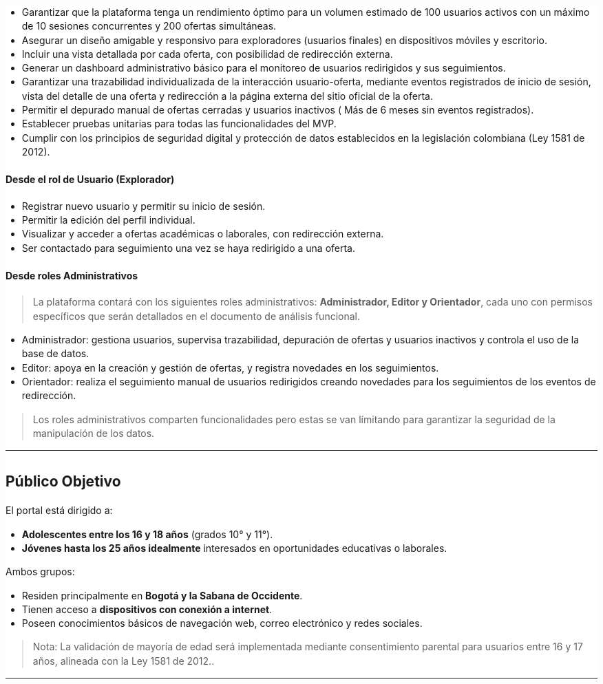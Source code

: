- Garantizar que la plataforma tenga un rendimiento óptimo para un volumen estimado de 100 usuarios activos con un máximo de 10 sesiones concurrentes y 200 ofertas simultáneas.
- Asegurar un diseño amigable y responsivo para exploradores (usuarios finales) en dispositivos móviles y escritorio.
- Incluir una vista detallada por cada oferta, con posibilidad de redirección externa.
- Generar un dashboard administrativo básico para el monitoreo de usuarios redirigidos y sus seguimientos.
- Garantizar una trazabilidad individualizada de la interacción usuario-oferta, mediante eventos registrados de inicio de sesión, vista del detalle de una oferta y redirección a la página externa del sitio oficial de la oferta.
- Permitir el depurado manual de ofertas cerradas y usuarios inactivos ( Más de 6 meses sin eventos registrados).
- Establecer pruebas unitarias para todas las funcionalidades del MVP.
- Cumplir con los principios de seguridad digital y protección de datos establecidos en la legislación colombiana (Ley 1581 de 2012).

#### Desde el rol de Usuario (Explorador)

- Registrar nuevo usuario y permitir su inicio de sesión.
- Permitir la edición del perfil individual.
- Visualizar y acceder a ofertas académicas o laborales, con redirección externa.
- Ser contactado para seguimiento una vez se haya redirigido a una oferta.

#### Desde roles Administrativos

> La plataforma contará con los siguientes roles administrativos: **Administrador, Editor y Orientador**, cada uno con permisos específicos que serán detallados en el documento de análisis funcional.

- Administrador: gestiona usuarios, supervisa trazabilidad, depuración de ofertas y usuarios inactivos y controla el uso de la base de datos.
- Editor: apoya en la creación y gestión de ofertas, y registra novedades en los seguimientos.
- Orientador: realiza el seguimiento manual de usuarios redirigidos creando novedades para los seguimientos de los eventos de redirección.

> Los roles administrativos comparten funcionalidades pero estas se van límitando para garantizar la seguridad de la manipulación de los datos.
---

## Público Objetivo

El portal está dirigido a:

- **Adolescentes entre los 16 y 18 años** (grados 10° y 11°).
- **Jóvenes hasta los 25 años idealmente** interesados en oportunidades educativas o laborales.

Ambos grupos:

- Residen principalmente en **Bogotá y la Sabana de Occidente**.
- Tienen acceso a **dispositivos con conexión a internet**.
- Poseen conocimientos básicos de navegación web, correo electrónico y redes sociales.

> Nota: La validación de mayoría de edad será implementada mediante consentimiento parental para usuarios entre 16 y 17 años, alineada con la Ley 1581 de 2012..

---
